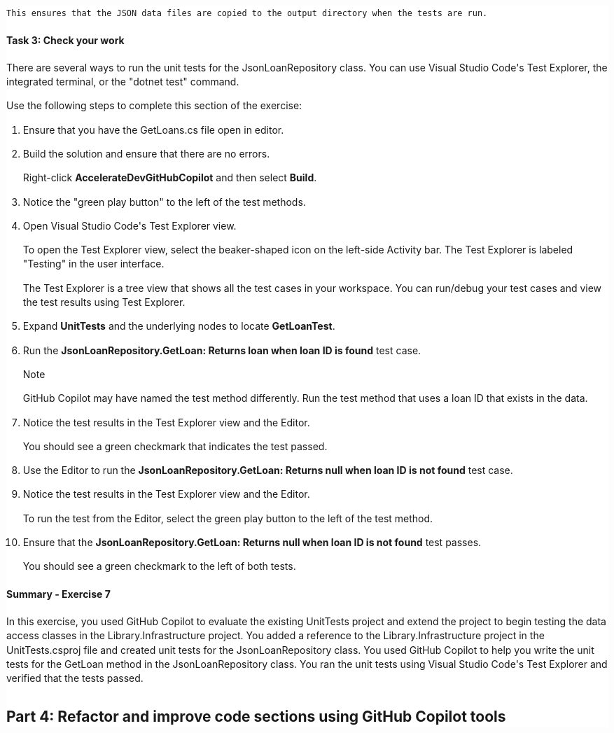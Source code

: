     This ensures that the JSON data files are copied to the output directory when the tests are run.

#### Task 3: Check your work

There are several ways to run the unit tests for the JsonLoanRepository class. You can use Visual Studio Code's Test Explorer, the integrated terminal, or the "dotnet test" command.

Use the following steps to complete this section of the exercise:

1. Ensure that you have the GetLoans.cs file open in editor.

1. Build the solution and ensure that there are no errors.

    Right-click **AccelerateDevGitHubCopilot** and then select **Build**.

1. Notice the "green play button" to the left of the test methods.

1. Open Visual Studio Code's Test Explorer view.

    To open the Test Explorer view, select the beaker-shaped icon on the left-side Activity bar. The Test Explorer is labeled "Testing" in the user interface.

    The Test Explorer is a tree view that shows all the test cases in your workspace. You can run/debug your test cases and view the test results using Test Explorer.

1. Expand **UnitTests** and the underlying nodes to locate **GetLoanTest**.

1. Run the **JsonLoanRepository.GetLoan: Returns loan when loan ID is found** test case.

    > [!NOTE]
    > GitHub Copilot may have named the test method differently. Run the test method that uses a loan ID that exists in the data.

1. Notice the test results in the Test Explorer view and the Editor.

    You should see a green checkmark that indicates the test passed.

1. Use the Editor to run the **JsonLoanRepository.GetLoan: Returns null when loan ID is not found** test case.

1. Notice the test results in the Test Explorer view and the Editor.

    To run the test from the Editor, select the green play button to the left of the test method.

1. Ensure that the **JsonLoanRepository.GetLoan: Returns null when loan ID is not found** test passes.

    You should see a green checkmark to the left of both tests.

#### Summary - Exercise 7

In this exercise, you used GitHub Copilot to evaluate the existing UnitTests project and extend the project to begin testing the data access classes in the Library.Infrastructure project. You added a reference to the Library.Infrastructure project in the UnitTests.csproj file and created unit tests for the JsonLoanRepository class. You used GitHub Copilot to help you write the unit tests for the GetLoan method in the JsonLoanRepository class. You ran the unit tests using Visual Studio Code's Test Explorer and verified that the tests passed.

## Part 4: Refactor and improve code sections using GitHub Copilot tools
